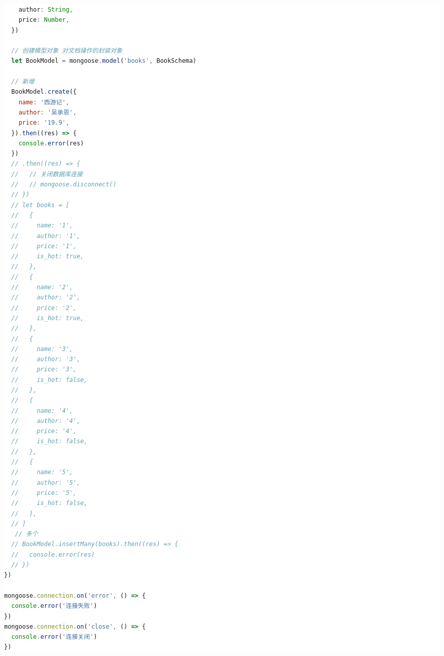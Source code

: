 ```js
    author: String,
    price: Number,
  })

  // 创建模型对象 对文档操作的封装对象
  let BookModel = mongoose.model('books', BookSchema)

  // 新增
  BookModel.create({
    name: '西游记',
    author: '吴承恩',
    price: '19.9',
  }).then((res) => {
    console.error(res)
  })
  // .then((res) => {
  //   // 关闭数据库连接
  //   // mongoose.disconnect()
  // })
  // let books = [
  //   {
  //     name: '1',
  //     author: '1',
  //     price: '1',
  //     is_hot: true,
  //   },
  //   {
  //     name: '2',
  //     author: '2',
  //     price: '2',
  //     is_hot: true,
  //   },
  //   {
  //     name: '3',
  //     author: '3',
  //     price: '3',
  //     is_hot: false,
  //   },
  //   {
  //     name: '4',
  //     author: '4',
  //     price: '4',
  //     is_hot: false,
  //   },
  //   {
  //     name: '5',
  //     author: '5',
  //     price: '5',
  //     is_hot: false,
  //   },
  // ]
   // 多个
  // BookModel.insertMany(books).then((res) => {
  //   console.error(res)
  // })
})

mongoose.connection.on('error', () => {
  console.error('连接失败')
})
mongoose.connection.on('close', () => {
  console.error('连接关闭')
})
```